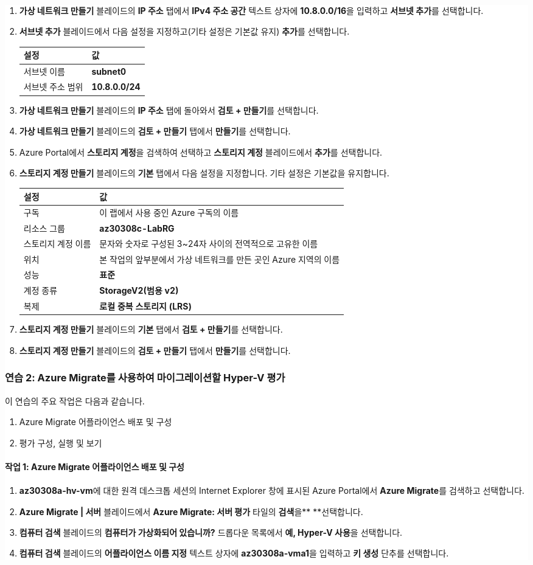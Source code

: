 1. **가상 네트워크 만들기** 블레이드의 **IP 주소** 탭에서 **IPv4 주소 공간** 텍스트 상자에 **10.8.0.0/16**을 입력하고 **서브넷 추가**를 선택합니다.

1. **서브넷 추가** 블레이드에서 다음 설정을 지정하고(기타 설정은 기본값 유지) **추가**를 선택합니다.

    | 설정 | 값 |
    | --- | --- |
    | 서브넷 이름 | **subnet0** |
    | 서브넷 주소 범위 | **10.8.0.0/24** |

1. **가상 네트워크 만들기** 블레이드의 **IP 주소** 탭에 돌아와서 **검토 + 만들기**를 선택합니다.

1. **가상 네트워크 만들기** 블레이드의 **검토 + 만들기** 탭에서 **만들기**를 선택합니다.

1. Azure Portal에서 **스토리지 계정**을 검색하여 선택하고 **스토리지 계정** 블레이드에서 **추가**를 선택합니다.

1. **스토리지 계정 만들기** 블레이드의 **기본** 탭에서 다음 설정을 지정합니다. 기타 설정은 기본값을 유지합니다.

    | 설정 | 값 | 
    | --- | --- |
    | 구독 | 이 랩에서 사용 중인 Azure 구독의 이름 |
    | 리소스 그룹 | **az30308c-LabRG** |
    | 스토리지 계정 이름 | 문자와 숫자로 구성된 3~24자 사이의 전역적으로 고유한 이름 |
    | 위치 | 본 작업의 앞부분에서 가상 네트워크를 만든 곳인 Azure 지역의 이름 |
    | 성능 | **표준** |
    | 계정 종류 | **StorageV2(범용 v2)** |
    | 복제 | **로컬 중복 스토리지 (LRS)** |

1. **스토리지 계정 만들기** 블레이드의 **기본** 탭에서 **검토 + 만들기**를 선택합니다.

1. **스토리지 계정 만들기** 블레이드의 **검토 + 만들기** 탭에서 **만들기**를 선택합니다.


### 연습 2: Azure Migrate를 사용하여 마이그레이션할 Hyper-V 평가
  
이 연습의 주요 작업은 다음과 같습니다.

1. Azure Migrate 어플라이언스 배포 및 구성

1. 평가 구성, 실행 및 보기


#### 작업 1: Azure Migrate 어플라이언스 배포 및 구성

1. **az30308a-hv-vm**에 대한 원격 데스크톱 세션의 Internet Explorer 창에 표시된 Azure Portal에서 **Azure Migrate**를 검색하고 선택합니다.

1. **Azure Migrate | 서버** 블레이드에서 **Azure Migrate: 서버 평가** 타일의 **검색**을** **선택합니다. 

1. **컴퓨터 검색** 블레이드의 **컴퓨터가 가상화되어 있습니까?** 드롭다운 목록에서 **예, Hyper-V 사용**을 선택합니다. 

1. **컴퓨터 검색** 블레이드의 **어플라이언스 이름 지정** 텍스트 상자에 **az30308a-vma1**을 입력하고 **키 생성** 단추를 선택합니다.
